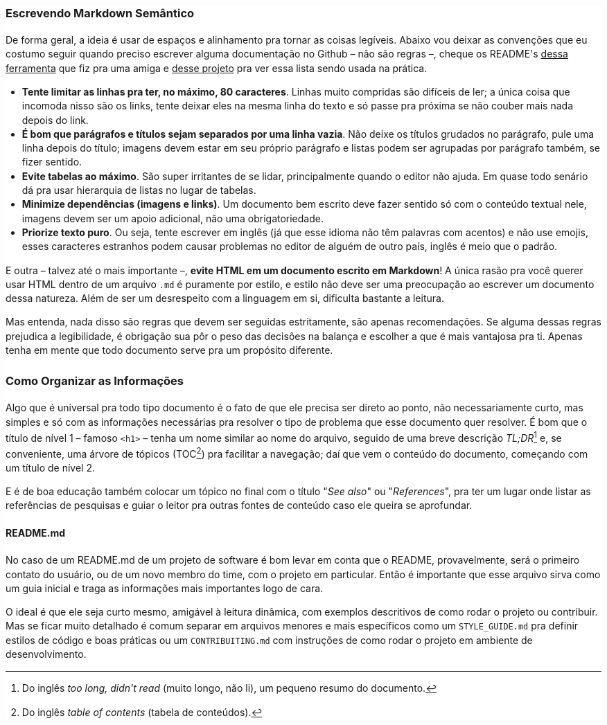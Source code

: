 ### Escrevendo Markdown Semântico

De forma geral, a ideia é usar de espaços e alinhamento pra tornar as coisas legíveis. Abaixo vou deixar as convenções que eu costumo seguir quando preciso escrever alguma documentação no Github – não são regras –, cheque os README's [dessa ferramenta](https://github.com/kevinmarquesp/html2pdf_pyscript/blob/main/README.md?plain=1) que fiz pra uma amiga e [desse projeto](https://github.com/kevinmarquesp/go-postr/blob/main/README.md?plain=1) pra ver essa lista sendo usada na prática.

+ **Tente limitar as linhas pra ter, no máximo, 80 caracteres**. Linhas muito compridas são difíceis de ler; a única coisa que incomoda nisso são os links, tente deixar eles na mesma linha do texto e só passe pra próxima se não couber mais nada depois do link.
+ **É bom que parágrafos e títulos sejam separados por uma linha vazia**. Não deixe os títulos grudados no parágrafo, pule uma linha depois do título; imagens devem estar em seu próprio parágrafo e listas podem ser agrupadas por parágrafo também, se fizer sentido.
+ **Evite tabelas ao máximo**. São super irritantes de se lidar, principalmente quando o editor não ajuda. Em quase todo senário dá pra usar hierarquia de listas no lugar de tabelas.
+ **Minimize dependências (imagens e links)**. Um documento bem escrito deve fazer sentido só com o conteúdo textual nele, imagens devem ser um apoio adicional, não uma obrigatoriedade.
+ **Priorize texto puro**. Ou seja, tente escrever em inglês (já que esse idioma não têm palavras com acentos) e não use emojis, esses caracteres estranhos podem causar problemas no editor de alguém de outro país, inglês é meio que o padrão.

E outra – talvez até o mais importante –, **evite HTML em um documento escrito em Markdown**! A única rasão pra você querer usar HTML dentro de um arquivo `.md` é puramente por estilo, e estilo não deve ser uma preocupação ao escrever um documento dessa natureza. Além de ser um desrespeito com a linguagem em si, dificulta bastante a leitura.

Mas entenda, nada disso são regras que devem ser seguidas estritamente, são apenas recomendações. Se alguma dessas regras prejudica a legibilidade, é obrigação sua pôr o peso das decisões na balança e escolher a que é mais vantajosa pra ti. Apenas tenha em mente que todo documento serve pra um propósito diferente.

### Como Organizar as Informações

Algo que é universal pra todo tipo documento é o fato de que ele precisa ser direto ao ponto, não necessariamente curto, mas simples e só com as informações necessárias pra resolver o tipo de problema que esse documento quer resolver. É bom que o título de nível 1 – famoso `<h1>` – tenha um nome similar ao nome do arquivo, seguido de uma breve descrição *TL;DR*[^tldr] e, se conveniente, uma árvore de tópicos (TOC[^toc]) pra facilitar a navegação; daí que vem o conteúdo do documento, começando com um título de nível 2.

[^tldr]: Do inglês *too long, didn't read* (muito longo, não li), um pequeno resumo do documento.
[^toc]: Do inglês *table of contents* (tabela de conteúdos).

E é de boa educação também colocar um tópico no final com o título "*See also*" ou "*References*", pra ter um lugar onde listar as referências de pesquisas e guiar o leitor pra outras fontes de conteúdo caso ele queira se aprofundar.

#### README.md

No caso de um README.md de um projeto de software é bom levar em conta que o README, provavelmente, será o primeiro contato do usuário, ou de um novo membro do time, com o projeto em particular. Então é importante que esse arquivo sirva como um guia inicial e traga as informações mais importantes logo de cara.

O ideal é que ele seja curto mesmo, amigável à leitura dinâmica, com exemplos descritivos de como rodar o projeto ou contribuir. Mas se ficar muito detalhado é comum separar em arquivos menores e mais específicos como um `STYLE_GUIDE.md` pra definir estilos de código e boas práticas ou um `CONTRIBUITING.md` com instruções de como rodar o projeto em ambiente de desenvolvimento.
